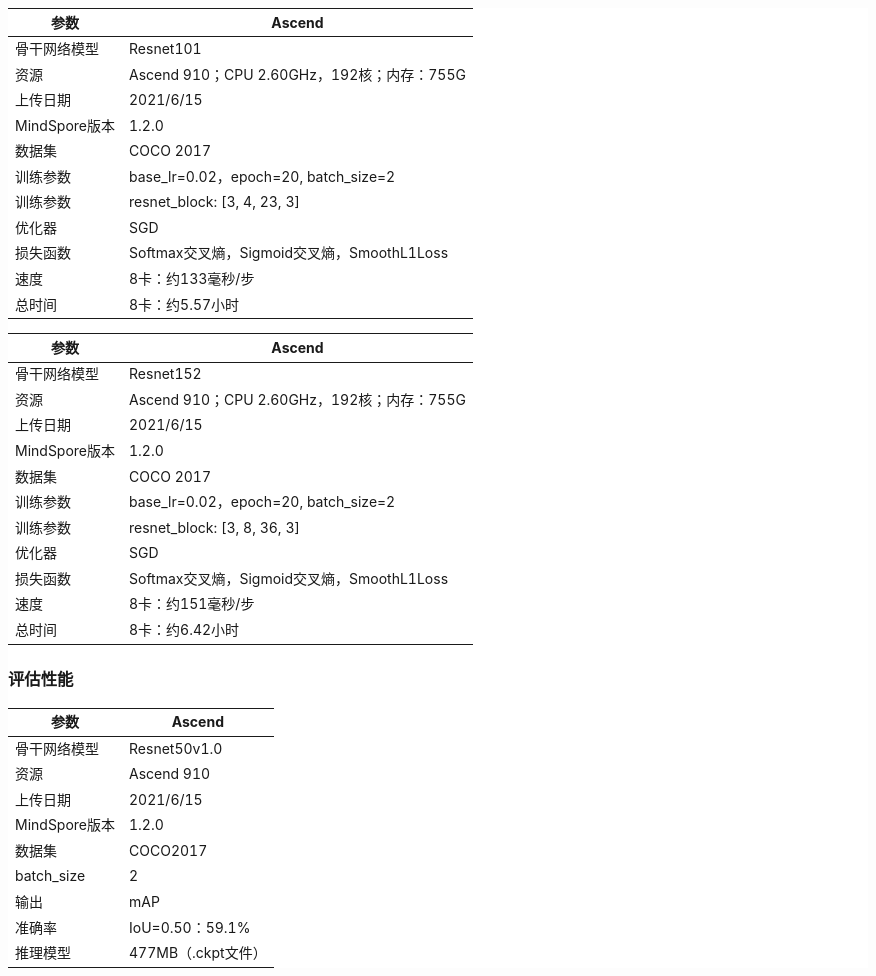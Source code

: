 
| 参数 |Ascend |
| -------------------------- | ----------------------------------------------------------- |
| 骨干网络模型 | Resnet101 |
| 资源 | Ascend 910；CPU 2.60GHz，192核；内存：755G |
| 上传日期 | 2021/6/15 |
| MindSpore版本 | 1.2.0 |
| 数据集 | COCO 2017 |
| 训练参数 | base_lr=0.02，epoch=20, batch_size=2 |
| 训练参数 | resnet_block: [3, 4, 23, 3] |
| 优化器 | SGD |
| 损失函数 | Softmax交叉熵，Sigmoid交叉熵，SmoothL1Loss |
| 速度 | 8卡：约133毫秒/步 |
| 总时间 | 8卡：约5.57小时 |

| 参数 |Ascend |
| -------------------------- | ----------------------------------------------------------- |
| 骨干网络模型 | Resnet152 |
| 资源 | Ascend 910；CPU 2.60GHz，192核；内存：755G |
| 上传日期 | 2021/6/15 |
| MindSpore版本 | 1.2.0 |
| 数据集 | COCO 2017 |
| 训练参数 | base_lr=0.02，epoch=20, batch_size=2 |
| 训练参数 | resnet_block: [3, 8, 36, 3]|
| 优化器 | SGD |
| 损失函数 | Softmax交叉熵，Sigmoid交叉熵，SmoothL1Loss |
| 速度 | 8卡：约151毫秒/步 |
| 总时间 | 8卡：约6.42小时 |

### 评估性能

| 参数 | Ascend |
| ------------------- | --------------------------- |
| 骨干网络模型 | Resnet50v1.0 |
| 资源 | Ascend 910 |
| 上传日期 | 2021/6/15 |
| MindSpore版本 | 1.2.0 |
| 数据集 | COCO2017 |
| batch_size | 2 |
| 输出 | mAP |
| 准确率 | IoU=0.50：59.1%  |
| 推理模型 | 477MB（.ckpt文件） |
